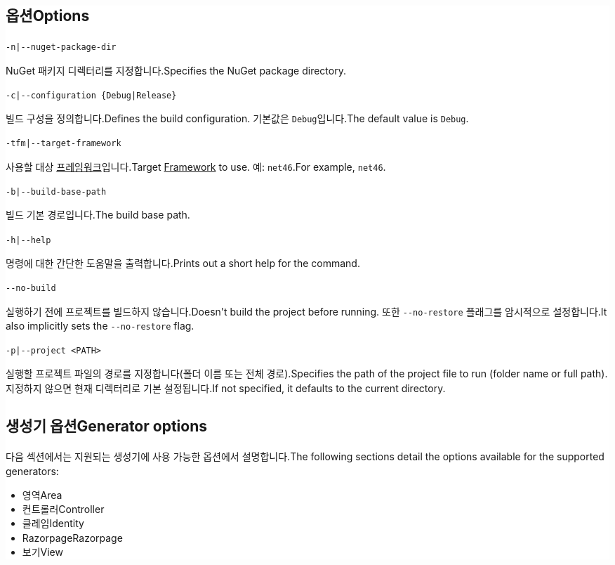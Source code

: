 ## <a name="options"></a><span data-ttu-id="6fea4-130">옵션</span><span class="sxs-lookup"><span data-stu-id="6fea4-130">Options</span></span>

`-n|--nuget-package-dir`

<span data-ttu-id="6fea4-131">NuGet 패키지 디렉터리를 지정합니다.</span><span class="sxs-lookup"><span data-stu-id="6fea4-131">Specifies the NuGet package directory.</span></span>

`-c|--configuration {Debug|Release}`

<span data-ttu-id="6fea4-132">빌드 구성을 정의합니다.</span><span class="sxs-lookup"><span data-stu-id="6fea4-132">Defines the build configuration.</span></span> <span data-ttu-id="6fea4-133">기본값은 `Debug`입니다.</span><span class="sxs-lookup"><span data-stu-id="6fea4-133">The default value is `Debug`.</span></span>

`-tfm|--target-framework`

<span data-ttu-id="6fea4-134">사용할 대상 [프레임워크](/dotnet/standard/frameworks)입니다.</span><span class="sxs-lookup"><span data-stu-id="6fea4-134">Target [Framework](/dotnet/standard/frameworks) to use.</span></span> <span data-ttu-id="6fea4-135">예: `net46`.</span><span class="sxs-lookup"><span data-stu-id="6fea4-135">For example, `net46`.</span></span>

`-b|--build-base-path`

<span data-ttu-id="6fea4-136">빌드 기본 경로입니다.</span><span class="sxs-lookup"><span data-stu-id="6fea4-136">The build base path.</span></span>

`-h|--help`

<span data-ttu-id="6fea4-137">명령에 대한 간단한 도움말을 출력합니다.</span><span class="sxs-lookup"><span data-stu-id="6fea4-137">Prints out a short help for the command.</span></span>

`--no-build`

<span data-ttu-id="6fea4-138">실행하기 전에 프로젝트를 빌드하지 않습니다.</span><span class="sxs-lookup"><span data-stu-id="6fea4-138">Doesn't build the project before running.</span></span> <span data-ttu-id="6fea4-139">또한 `--no-restore` 플래그를 암시적으로 설정합니다.</span><span class="sxs-lookup"><span data-stu-id="6fea4-139">It also implicitly sets the `--no-restore` flag.</span></span>

`-p|--project <PATH>`

<span data-ttu-id="6fea4-140">실행할 프로젝트 파일의 경로를 지정합니다(폴더 이름 또는 전체 경로).</span><span class="sxs-lookup"><span data-stu-id="6fea4-140">Specifies the path of the project file to run (folder name or full path).</span></span> <span data-ttu-id="6fea4-141">지정하지 않으면 현재 디렉터리로 기본 설정됩니다.</span><span class="sxs-lookup"><span data-stu-id="6fea4-141">If not specified, it defaults to the current directory.</span></span>

## <a name="generator-options"></a><span data-ttu-id="6fea4-142">생성기 옵션</span><span class="sxs-lookup"><span data-stu-id="6fea4-142">Generator options</span></span>

<span data-ttu-id="6fea4-143">다음 섹션에서는 지원되는 생성기에 사용 가능한 옵션에서 설명합니다.</span><span class="sxs-lookup"><span data-stu-id="6fea4-143">The following sections detail the options available for the supported generators:</span></span>

* <span data-ttu-id="6fea4-144">영역</span><span class="sxs-lookup"><span data-stu-id="6fea4-144">Area</span></span>
* <span data-ttu-id="6fea4-145">컨트롤러</span><span class="sxs-lookup"><span data-stu-id="6fea4-145">Controller</span></span>
* <span data-ttu-id="6fea4-146">클레임</span><span class="sxs-lookup"><span data-stu-id="6fea4-146">Identity</span></span>  
* <span data-ttu-id="6fea4-147">Razorpage</span><span class="sxs-lookup"><span data-stu-id="6fea4-147">Razorpage</span></span>
* <span data-ttu-id="6fea4-148">보기</span><span class="sxs-lookup"><span data-stu-id="6fea4-148">View</span></span>
